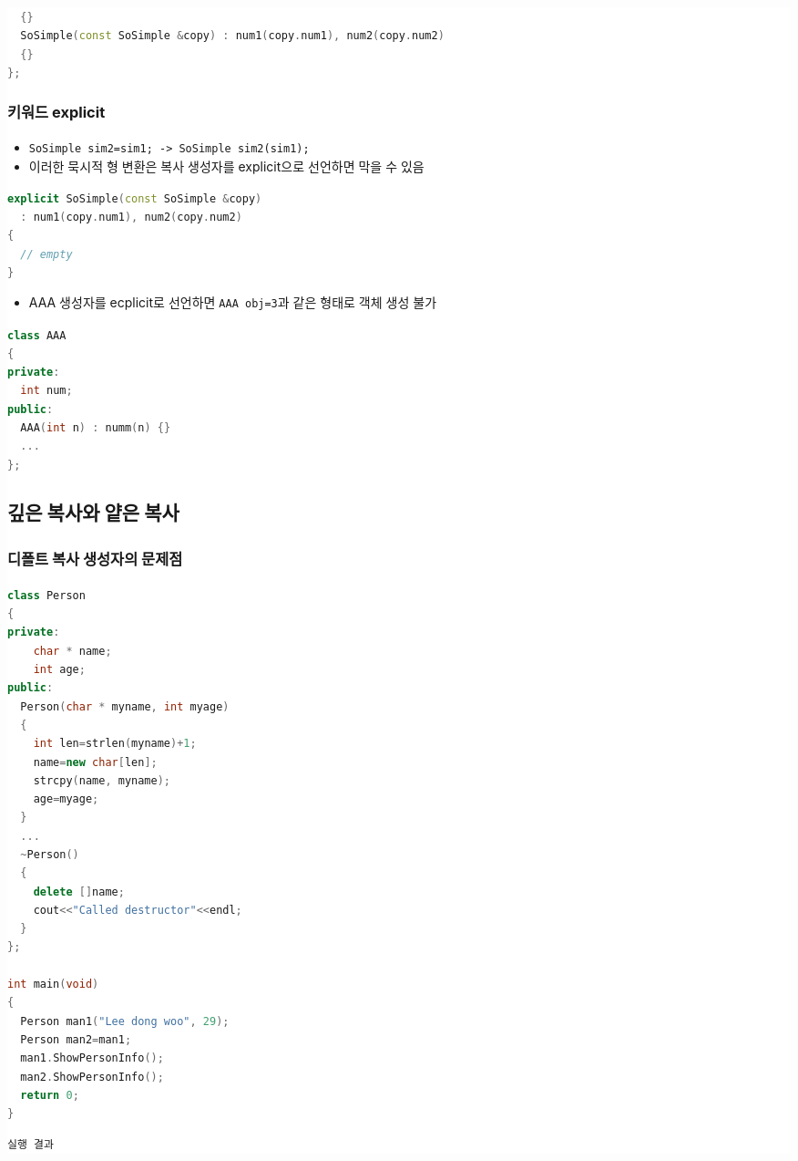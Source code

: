 ```cpp
  {}
  SoSimple(const SoSimple &copy) : num1(copy.num1), num2(copy.num2)
  {}
};
```

### 키워드 explicit
- `SoSimple sim2=sim1; -> SoSimple sim2(sim1);`
- 이러한 묵시적 형 변환은 복사 생성자를 explicit으로 선언하면 막을 수 있음
```cpp
explicit SoSimple(const SoSimple &copy)
  : num1(copy.num1), num2(copy.num2)
{
  // empty
}
```
- AAA 생성자를 ecplicit로 선언하면 `AAA obj=3`과 같은 형태로 객체 생성 불가
```cpp
class AAA
{
private:
  int num;
public:
  AAA(int n) : numm(n) {}
  ...
};
```

## 깊은 복사와 얕은 복사
### 디폴트 복사 생성자의 문제점
```cpp
class Person
{
private:
    char * name;
    int age;
public:
  Person(char * myname, int myage)
  {
    int len=strlen(myname)+1;
    name=new char[len];
    strcpy(name, myname);
    age=myage;
  }
  ...
  ~Person()
  {
    delete []name;
    cout<<"Called destructor"<<endl;
  }
};

int main(void)
{
  Person man1("Lee dong woo", 29);
  Person man2=man1;
  man1.ShowPersonInfo();
  man2.ShowPersonInfo();
  return 0;
}
```
```
실행 결과
```